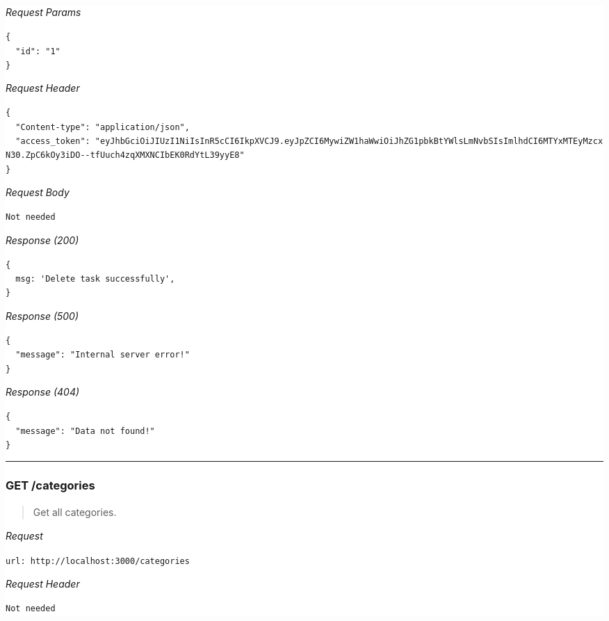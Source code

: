 _Request Params_
```
{
  "id": "1"
}
```

_Request Header_
```
{
  "Content-type": "application/json",
  "access_token": "eyJhbGciOiJIUzI1NiIsInR5cCI6IkpXVCJ9.eyJpZCI6MywiZW1haWwiOiJhZG1pbkBtYWlsLmNvbSIsImlhdCI6MTYxMTEyMzcxN30.ZpC6kOy3iDO--tfUuch4zqXMXNCIbEK0RdYtL39yyE8"
}
```

_Request Body_
```
Not needed
```

_Response (200)_
```
{
  msg: 'Delete task successfully',
}
```

_Response (500)_
```
{
  "message": "Internal server error!"
}
```

_Response (404)_
```
{
  "message": "Data not found!"
}
```
---

### GET /categories

> Get all categories.

_Request_
```
url: http://localhost:3000/categories
```


_Request Header_
```
Not needed
```
